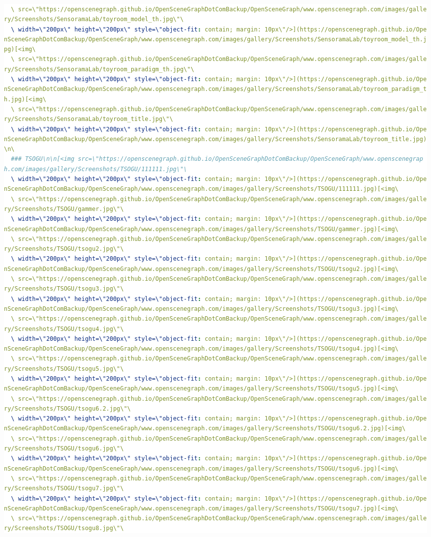 ```yaml
  \ src=\"https://openscenegraph.github.io/OpenSceneGraphDotComBackup/OpenSceneGraph/www.openscenegraph.com/images/gallery/Screenshots/SensoramaLab/toyroom_model_th.jpg\"\
  \ width=\"200px\" height=\"200px\" style=\"object-fit: contain; margin: 10px\"/>](https://openscenegraph.github.io/OpenSceneGraphDotComBackup/OpenSceneGraph/www.openscenegraph.com/images/gallery/Screenshots/SensoramaLab/toyroom_model_th.jpg)[<img\
  \ src=\"https://openscenegraph.github.io/OpenSceneGraphDotComBackup/OpenSceneGraph/www.openscenegraph.com/images/gallery/Screenshots/SensoramaLab/toyroom_paradigm_th.jpg\"\
  \ width=\"200px\" height=\"200px\" style=\"object-fit: contain; margin: 10px\"/>](https://openscenegraph.github.io/OpenSceneGraphDotComBackup/OpenSceneGraph/www.openscenegraph.com/images/gallery/Screenshots/SensoramaLab/toyroom_paradigm_th.jpg)[<img\
  \ src=\"https://openscenegraph.github.io/OpenSceneGraphDotComBackup/OpenSceneGraph/www.openscenegraph.com/images/gallery/Screenshots/SensoramaLab/toyroom_title.jpg\"\
  \ width=\"200px\" height=\"200px\" style=\"object-fit: contain; margin: 10px\"/>](https://openscenegraph.github.io/OpenSceneGraphDotComBackup/OpenSceneGraph/www.openscenegraph.com/images/gallery/Screenshots/SensoramaLab/toyroom_title.jpg)\n\
  ### TSOGU\n\n[<img src=\"https://openscenegraph.github.io/OpenSceneGraphDotComBackup/OpenSceneGraph/www.openscenegraph.com/images/gallery/Screenshots/TSOGU/111111.jpg\"\
  \ width=\"200px\" height=\"200px\" style=\"object-fit: contain; margin: 10px\"/>](https://openscenegraph.github.io/OpenSceneGraphDotComBackup/OpenSceneGraph/www.openscenegraph.com/images/gallery/Screenshots/TSOGU/111111.jpg)[<img\
  \ src=\"https://openscenegraph.github.io/OpenSceneGraphDotComBackup/OpenSceneGraph/www.openscenegraph.com/images/gallery/Screenshots/TSOGU/gammer.jpg\"\
  \ width=\"200px\" height=\"200px\" style=\"object-fit: contain; margin: 10px\"/>](https://openscenegraph.github.io/OpenSceneGraphDotComBackup/OpenSceneGraph/www.openscenegraph.com/images/gallery/Screenshots/TSOGU/gammer.jpg)[<img\
  \ src=\"https://openscenegraph.github.io/OpenSceneGraphDotComBackup/OpenSceneGraph/www.openscenegraph.com/images/gallery/Screenshots/TSOGU/tsogu2.jpg\"\
  \ width=\"200px\" height=\"200px\" style=\"object-fit: contain; margin: 10px\"/>](https://openscenegraph.github.io/OpenSceneGraphDotComBackup/OpenSceneGraph/www.openscenegraph.com/images/gallery/Screenshots/TSOGU/tsogu2.jpg)[<img\
  \ src=\"https://openscenegraph.github.io/OpenSceneGraphDotComBackup/OpenSceneGraph/www.openscenegraph.com/images/gallery/Screenshots/TSOGU/tsogu3.jpg\"\
  \ width=\"200px\" height=\"200px\" style=\"object-fit: contain; margin: 10px\"/>](https://openscenegraph.github.io/OpenSceneGraphDotComBackup/OpenSceneGraph/www.openscenegraph.com/images/gallery/Screenshots/TSOGU/tsogu3.jpg)[<img\
  \ src=\"https://openscenegraph.github.io/OpenSceneGraphDotComBackup/OpenSceneGraph/www.openscenegraph.com/images/gallery/Screenshots/TSOGU/tsogu4.jpg\"\
  \ width=\"200px\" height=\"200px\" style=\"object-fit: contain; margin: 10px\"/>](https://openscenegraph.github.io/OpenSceneGraphDotComBackup/OpenSceneGraph/www.openscenegraph.com/images/gallery/Screenshots/TSOGU/tsogu4.jpg)[<img\
  \ src=\"https://openscenegraph.github.io/OpenSceneGraphDotComBackup/OpenSceneGraph/www.openscenegraph.com/images/gallery/Screenshots/TSOGU/tsogu5.jpg\"\
  \ width=\"200px\" height=\"200px\" style=\"object-fit: contain; margin: 10px\"/>](https://openscenegraph.github.io/OpenSceneGraphDotComBackup/OpenSceneGraph/www.openscenegraph.com/images/gallery/Screenshots/TSOGU/tsogu5.jpg)[<img\
  \ src=\"https://openscenegraph.github.io/OpenSceneGraphDotComBackup/OpenSceneGraph/www.openscenegraph.com/images/gallery/Screenshots/TSOGU/tsogu6.2.jpg\"\
  \ width=\"200px\" height=\"200px\" style=\"object-fit: contain; margin: 10px\"/>](https://openscenegraph.github.io/OpenSceneGraphDotComBackup/OpenSceneGraph/www.openscenegraph.com/images/gallery/Screenshots/TSOGU/tsogu6.2.jpg)[<img\
  \ src=\"https://openscenegraph.github.io/OpenSceneGraphDotComBackup/OpenSceneGraph/www.openscenegraph.com/images/gallery/Screenshots/TSOGU/tsogu6.jpg\"\
  \ width=\"200px\" height=\"200px\" style=\"object-fit: contain; margin: 10px\"/>](https://openscenegraph.github.io/OpenSceneGraphDotComBackup/OpenSceneGraph/www.openscenegraph.com/images/gallery/Screenshots/TSOGU/tsogu6.jpg)[<img\
  \ src=\"https://openscenegraph.github.io/OpenSceneGraphDotComBackup/OpenSceneGraph/www.openscenegraph.com/images/gallery/Screenshots/TSOGU/tsogu7.jpg\"\
  \ width=\"200px\" height=\"200px\" style=\"object-fit: contain; margin: 10px\"/>](https://openscenegraph.github.io/OpenSceneGraphDotComBackup/OpenSceneGraph/www.openscenegraph.com/images/gallery/Screenshots/TSOGU/tsogu7.jpg)[<img\
  \ src=\"https://openscenegraph.github.io/OpenSceneGraphDotComBackup/OpenSceneGraph/www.openscenegraph.com/images/gallery/Screenshots/TSOGU/tsogu8.jpg\"\
```